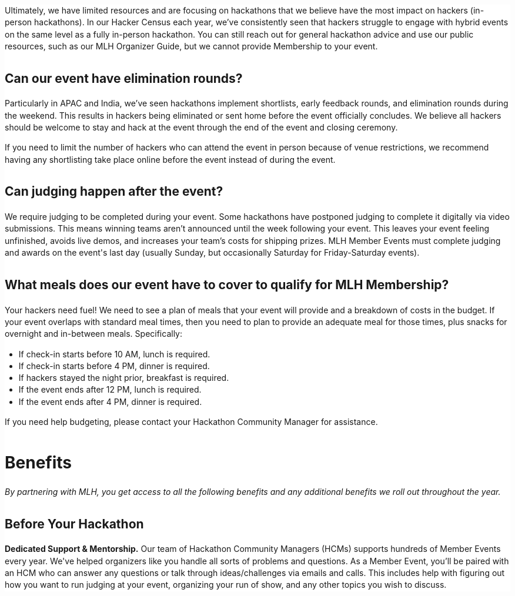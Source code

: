 Ultimately, we have limited resources and are focusing on hackathons that we believe have the most impact on hackers (in-person hackathons). In our Hacker Census each year, we’ve consistently seen that hackers struggle to engage with hybrid events on the same level as a fully in-person hackathon. You can still reach out for general hackathon advice and use our public resources, such as our MLH Organizer Guide, but we cannot provide Membership to your event.

## **Can our event have elimination rounds?**
Particularly in APAC and India, we’ve seen hackathons implement shortlists, early feedback rounds, and elimination rounds during the weekend. This results in hackers being eliminated or sent home before the event officially concludes. We believe all hackers should be welcome to stay and hack at the event through the end of the event and closing ceremony. 

If you need to limit the number of hackers who can attend the event in person because of venue restrictions, we recommend having any shortlisting take place online before the event instead of during the event.

## **Can judging happen after the event?**
We require judging to be completed during your event. Some hackathons have postponed judging to complete it digitally via video submissions. This means winning teams aren’t announced until the week following your event. This leaves your event feeling unfinished, avoids live demos, and increases your team’s costs for shipping prizes. MLH Member Events must complete judging and awards on the event's last day (usually Sunday, but occasionally Saturday for Friday-Saturday events).

## **What meals does our event have to cover to qualify for MLH Membership?**
Your hackers need fuel! We need to see a plan of meals that your event will provide and a breakdown of costs in the budget. If your event overlaps with standard meal times, then you need to plan to provide an adequate meal for those times, plus snacks for overnight and in-between meals. Specifically: 
* If check-in starts before 10 AM, lunch is required.
* If check-in starts before 4 PM, dinner is required. 
* If hackers stayed the night prior, breakfast is required.
* If the event ends after 12 PM, lunch is required.
* If the event ends after 4 PM, dinner is required. 

If you need help budgeting, please contact your Hackathon Community Manager for assistance.



# **Benefits**
_By partnering with MLH, you get access to all the following benefits and any additional benefits we roll out throughout the year._
## **Before Your Hackathon**
**Dedicated Support & Mentorship.** Our team of Hackathon Community Managers (HCMs) supports hundreds of Member Events every year. We've helped organizers like you handle all sorts of problems and questions. As a Member Event, you’ll be paired with an HCM who can answer any questions or talk through ideas/challenges via emails and calls. This includes help with figuring out how you want to run judging at your event, organizing your run of show, and any other topics you wish to discuss.
